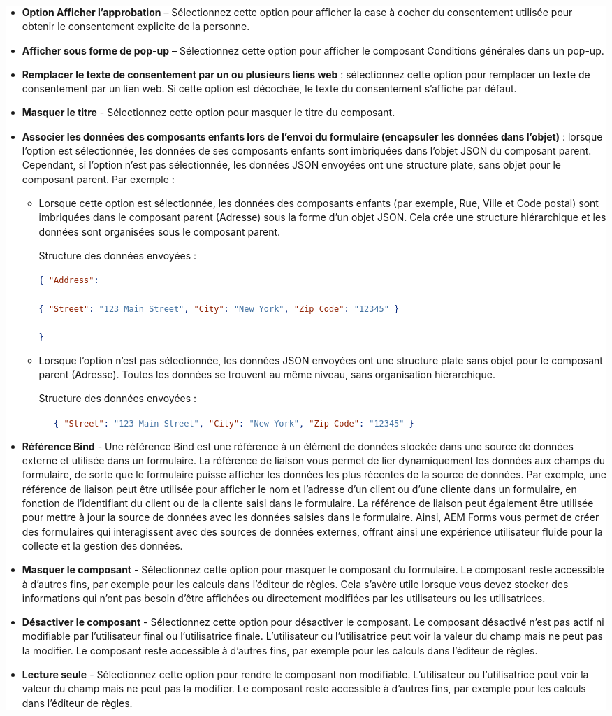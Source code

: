 - **Option Afficher l’approbation** – Sélectionnez cette option pour afficher la case à cocher du consentement utilisée pour obtenir le consentement explicite de la personne.

- **Afficher sous forme de pop-up** – Sélectionnez cette option pour afficher le composant Conditions générales dans un pop-up.

- **Remplacer le texte de consentement par un ou plusieurs liens web** : sélectionnez cette option pour remplacer un texte de consentement par un lien web.  Si cette option est décochée, le texte du consentement s’affiche par défaut.

- **Masquer le titre** - Sélectionnez cette option pour masquer le titre du composant.

- **Associer les données des composants enfants lors de l’envoi du formulaire (encapsuler les données dans l’objet)** : lorsque l’option est sélectionnée, les données de ses composants enfants sont imbriquées dans l’objet JSON du composant parent. Cependant, si l’option n’est pas sélectionnée, les données JSON envoyées ont une structure plate, sans objet pour le composant parent. Par exemple :

   - Lorsque cette option est sélectionnée, les données des composants enfants (par exemple, Rue, Ville et Code postal) sont imbriquées dans le composant parent (Adresse) sous la forme d’un objet JSON. Cela crée une structure hiérarchique et les données sont organisées sous le composant parent.

     Structure des données envoyées :

     ```JSON
     { "Address":
     
     { "Street": "123 Main Street", "City": "New York", "Zip Code": "12345" }
     
     }
     ```

   - Lorsque l’option n’est pas sélectionnée, les données JSON envoyées ont une structure plate sans objet pour le composant parent (Adresse). Toutes les données se trouvent au même niveau, sans organisation hiérarchique.

     Structure des données envoyées :

     ```JSON
        { "Street": "123 Main Street", "City": "New York", "Zip Code": "12345" }
     ```

- **Référence Bind** - Une référence Bind est une référence à un élément de données stockée dans une source de données externe et utilisée dans un formulaire. La référence de liaison vous permet de lier dynamiquement les données aux champs du formulaire, de sorte que le formulaire puisse afficher les données les plus récentes de la source de données. Par exemple, une référence de liaison peut être utilisée pour afficher le nom et l’adresse d’un client ou d’une cliente dans un formulaire, en fonction de l’identifiant du client ou de la cliente saisi dans le formulaire. La référence de liaison peut également être utilisée pour mettre à jour la source de données avec les données saisies dans le formulaire. Ainsi, AEM Forms vous permet de créer des formulaires qui interagissent avec des sources de données externes, offrant ainsi une expérience utilisateur fluide pour la collecte et la gestion des données.

- **Masquer le composant** - Sélectionnez cette option pour masquer le composant du formulaire. Le composant reste accessible à d’autres fins, par exemple pour les calculs dans l’éditeur de règles. Cela s’avère utile lorsque vous devez stocker des informations qui n’ont pas besoin d’être affichées ou directement modifiées par les utilisateurs ou les utilisatrices.
- **Désactiver le composant** - Sélectionnez cette option pour désactiver le composant. Le composant désactivé n’est pas actif ni modifiable par l’utilisateur final ou l’utilisatrice finale. L’utilisateur ou l’utilisatrice peut voir la valeur du champ mais ne peut pas la modifier. Le composant reste accessible à d’autres fins, par exemple pour les calculs dans l’éditeur de règles.
- **Lecture seule** - Sélectionnez cette option pour rendre le composant non modifiable. L’utilisateur ou l’utilisatrice peut voir la valeur du champ mais ne peut pas la modifier. Le composant reste accessible à d’autres fins, par exemple pour les calculs dans l’éditeur de règles.
